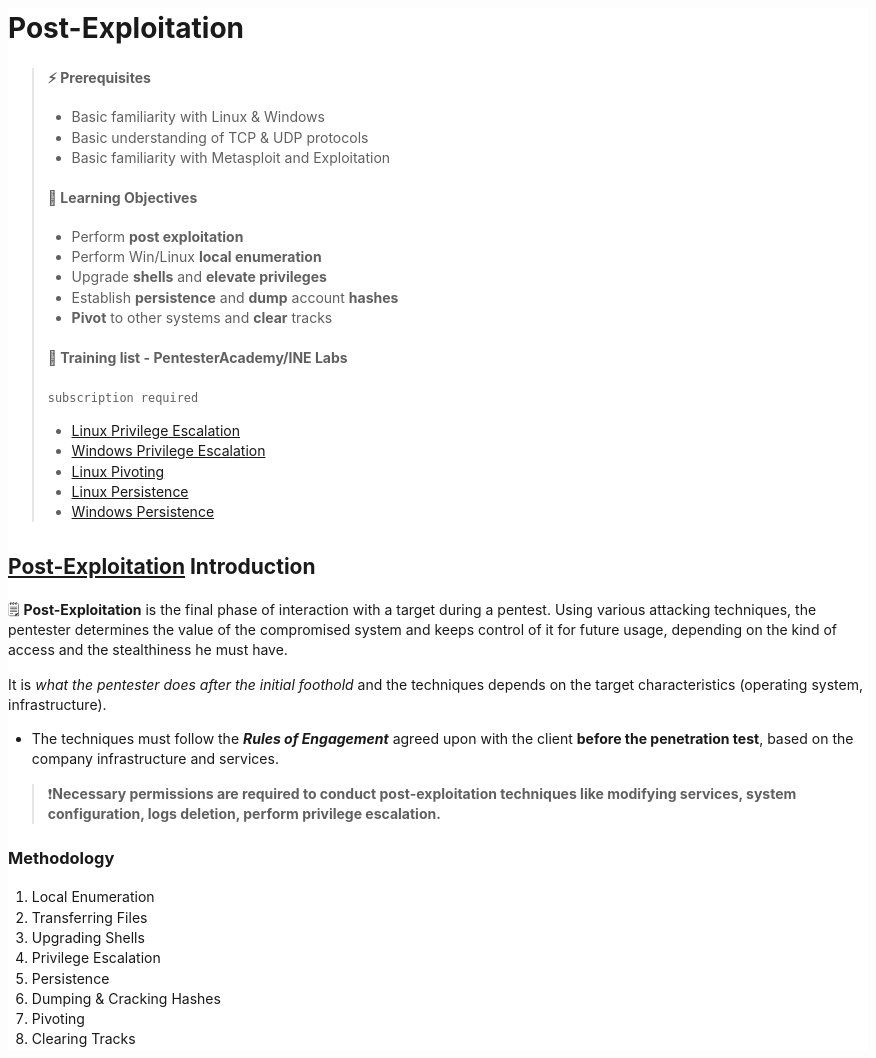 # Post-Exploitation

> #### ⚡ Prerequisites
>
> * Basic familiarity with Linux & Windows
> * Basic understanding of TCP & UDP protocols
> * Basic familiarity with Metasploit and Exploitation
>
> #### 📕 Learning Objectives
>
> * Perform **post exploitation**
> * Perform Win/Linux **local enumeration**
> * Upgrade **shells** and **elevate privileges**
> * Establish **persistence** and **dump** account **hashes**
> * **Pivot** to other systems and **clear** tracks
>
> #### 🔬 Training list - PentesterAcademy/INE Labs
>
> `subscription required`
>
> - [Linux Privilege Escalation](https://www.attackdefense.com/listing?labtype=linux-security-priv-esc&subtype=linux-security-priv-esc-basic)
> - [Windows Privilege Escalation](https://www.attackdefense.com/listing?labtype=windows-priv-esc&subtype=windows-priv-esc-basic)
> - [Linux Pivoting](https://www.attackdefense.com/listing?labtype=linux-security-pivoting&subtype=linux-security-pivoting-getting-started)
> - [Linux Persistence](https://www.attackdefense.com/listing?labtype=linux-security-maintain-access&subtype=linux-security-maintain-access-getting-started)
> - [Windows Persistence](https://www.attackdefense.com/listing?labtype=windows-maintaining-access&subtype=windows-maintaining-access-basics)
>

## [Post-Exploitation](http://www.pentest-standard.org/index.php/Post_Exploitation) Introduction

🗒️ **Post-Exploitation** is the final phase of interaction with a target during a pentest. Using various attacking techniques, the pentester determines the value of the compromised system and keeps control of it for future usage, depending on the kind of access and the stealthiness he must have.

It is *what the pentester does after the initial foothold* and the techniques depends on the target characteristics (operating system, infrastructure).

- The techniques must follow the ***Rules of Engagement*** agreed upon with the client **before the penetration test**, based on the company infrastructure and services.

> ❗**Necessary permissions are required to conduct post-exploitation techniques like modifying services, system configuration, logs deletion, perform privilege escalation.**

### Methodology

1. Local Enumeration
2. Transferring Files
3. Upgrading Shells
4. Privilege Escalation
5. Persistence
6. Dumping & Cracking Hashes
7. Pivoting
8. Clearing Tracks
